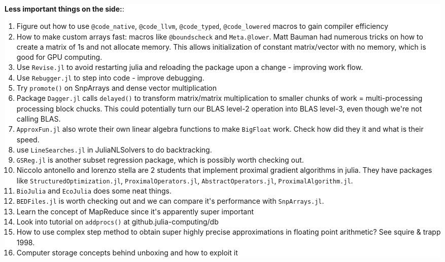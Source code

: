$\textbf{Less important things on the side:}$:

1. Figure out how to use `@code_native`, `@code_llvm`, `@code_typed`, `@code_lowered` macros to gain compiler efficiency
2. How to make custom arrays fast: macros like `@boundscheck` and `Meta.@lower`. Matt Bauman had numerous tricks on how to create a matrix of 1s and not allocate memory. This allows initialization of constant matrix/vector with no memory, which is good for GPU computing.
3. Use `Revise.jl` to avoid restarting julia and reloading the package upon a change - improving work flow.
4. Use `Rebugger.jl` to step into code - improve debugging. 
5. Try `promote()` on SnpArrays and dense vector multiplication
6. Package `Dagger.jl` calls `delayed()` to transform matrix/matrix multiplication to smaller chunks of work = multi-processing processing block chucks. This could potentially turn our BLAS level-2 operation into BLAS level-3, even though we're not calling BLAS. 
7. `ApproxFun.jl` also wrote their own linear algebra functions to make `BigFloat` work. Check how did they it and what is their speed. 
8. use `LineSearches.jl` in JuliaNLSolvers to do backtracking.
9. `GSReg.jl` is another subset regression package, which is possibly worth checking out. 
10. Niccolo antonello and lorenzo stella  are 2 students that implement proximal gradient algorithms in julia. They have packages like `StructuredOptimization.jl`, `ProximalOperators.jl`, `AbstractOperators.jl`, `ProximalAlgorithm.jl`.
11. `BioJulia` and `EcoJulia` does some neat things.
12. `BEDFiles.jl` is worth checking out and we can compare it's performance with `SnpArrays.jl`. 
13. Learn the concept of MapReduce since it's apparently super important
14. Look into tutorial on `addprocs()` at github.julia-computing/db
15. How to use complex step method to obtain super highly precise approximations in floating point arithmetic? See squire \& trapp 1998. 
16. Computer storage concepts behind unboxing and how to exploit it
